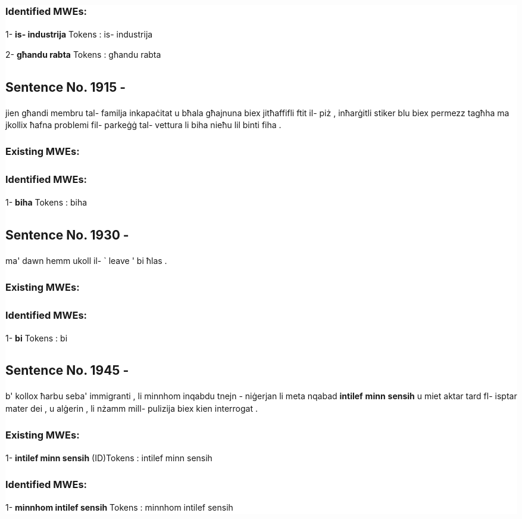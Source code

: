 
### Identified MWEs: 
1- **is- industrija** Tokens : 
is-
industrija


2- **għandu rabta** Tokens : 
għandu
rabta



## Sentence No. 1915 - 
jien għandi membru tal- familja inkapaċitat u bħala għajnuna biex jitħaffifli ftit il- piż , inħarġitli stiker blu biex permezz tagħha ma jkollix ħafna problemi fil- parkeġġ tal- vettura li biha nieħu lil binti fiha . 
### Existing MWEs: 
### Identified MWEs: 
1- **biha** Tokens : 
biha



## Sentence No. 1930 - 
ma' dawn hemm ukoll il- ` leave ' bi ħlas . 
### Existing MWEs: 
### Identified MWEs: 
1- **bi** Tokens : 
bi



## Sentence No. 1945 - 
b' kollox ħarbu seba' immigranti , li minnhom inqabdu tnejn - niġerjan li meta nqabad **intilef** **minn** **sensih** u miet aktar tard fl- isptar mater dei , u alġerin , li nżamm mill- pulizija biex kien interrogat . 
### Existing MWEs: 
1- **intilef minn sensih** (ID)Tokens : 
intilef
minn
sensih


### Identified MWEs: 
1- **minnhom intilef sensih** Tokens : 
minnhom
intilef
sensih

